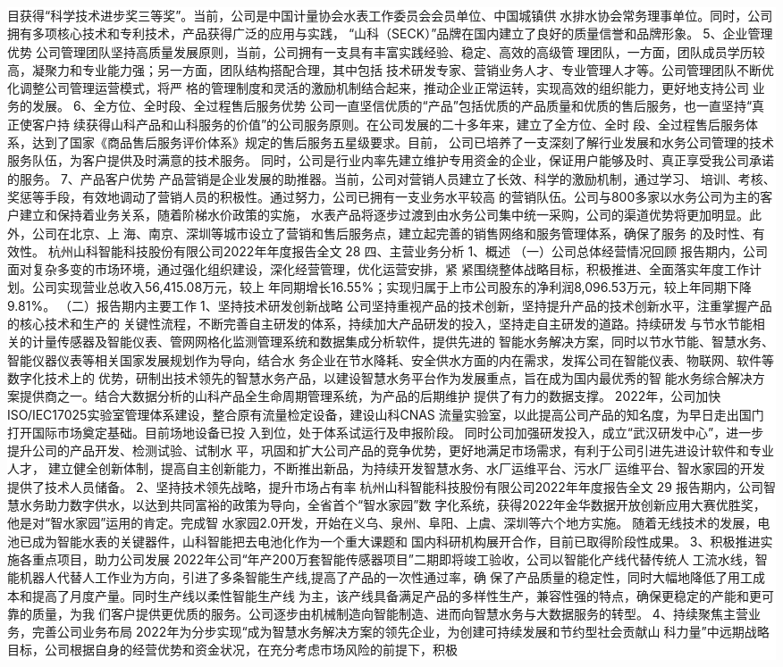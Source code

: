 目获得“科学技术进步奖三等奖”。当前，公司是中国计量协会水表工作委员会会员单位、中国城镇供
水排水协会常务理事单位。同时，公司拥有多项核心技术和专利技术，产品获得广泛的应用与实践，
“山科（SECK）”品牌在国内建立了良好的质量信誉和品牌形象。
5、企业管理优势
公司管理团队坚持高质量发展原则，当前，公司拥有一支具有丰富实践经验、稳定、高效的高级管
理团队，一方面，团队成员学历较高，凝聚力和专业能力强；另一方面，团队结构搭配合理，其中包括
技术研发专家、营销业务人才、专业管理人才等。公司管理团队不断优化调整公司管理运营模式，将严
格的管理制度和灵活的激励机制结合起来，推动企业正常运转，实现高效的组织能力，更好地支持公司
业务的发展。
6、全方位、全时段、全过程售后服务优势
公司一直坚信优质的“产品”包括优质的产品质量和优质的售后服务，也一直坚持“真正使客户持
续获得山科产品和山科服务的价值”的公司服务原则。在公司发展的二十多年来，建立了全方位、全时
段、全过程售后服务体系，达到了国家《商品售后服务评价体系》规定的售后服务五星级要求。目前，
公司已培养了一支深刻了解行业发展和水务公司管理的技术服务队伍，为客户提供及时满意的技术服务。
同时，公司是行业内率先建立维护专用资金的企业，保证用户能够及时、真正享受我公司承诺的服务。
7、产品客户优势
产品营销是企业发展的助推器。当前，公司对营销人员建立了长效、科学的激励机制，通过学习、
培训、考核、奖惩等手段，有效地调动了营销人员的积极性。通过努力，公司已拥有一支业务水平较高
的营销队伍。公司与800多家以水务公司为主的客户建立和保持着业务关系，随着阶梯水价政策的实施，
水表产品将逐步过渡到由水务公司集中统一采购，公司的渠道优势将更加明显。此外，公司在北京、上
海、南京、深圳等城市设立了营销和售后服务点，建立起完善的销售网络和服务管理体系，确保了服务
的及时性、有效性。
杭州山科智能科技股份有限公司2022年年度报告全文
28
四、主营业务分析
1、概述
（一）公司总体经营情况回顾
报告期内，公司面对复杂多变的市场环境，通过强化组织建设，深化经营管理，优化运营安排，紧
紧围绕整体战略目标，积极推进、全面落实年度工作计划。公司实现营业总收入56,415.08万元，较上
年同期增长16.55%；实现归属于上市公司股东的净利润8,096.53万元，较上年同期下降9.81%。
（二）报告期内主要工作
1、坚持技术研发创新战略
公司坚持重视产品的技术创新，坚持提升产品的技术创新水平，注重掌握产品的核心技术和生产的
关键性流程，不断完善自主研发的体系，持续加大产品研发的投入，坚持走自主研发的道路。持续研发
与节水节能相关的计量传感器及智能仪表、管网网格化监测管理系统和数据集成分析软件，提供先进的
智能水务解决方案，同时以节水节能、智慧水务、智能仪器仪表等相关国家发展规划作为导向，结合水
务企业在节水降耗、安全供水方面的内在需求，发挥公司在智能仪表、物联网、软件等数字化技术上的
优势，研制出技术领先的智慧水务产品，以建设智慧水务平台作为发展重点，旨在成为国内最优秀的智
能水务综合解决方案提供商之一。结合大数据分析的山科产品全生命周期管理系统，为产品的后期维护
提供了有力的数据支撑。
2022年，公司加快ISO/IEC17025实验室管理体系建设，整合原有流量检定设备，建设山科CNAS
流量实验室，以此提高公司产品的知名度，为早日走出国门打开国际市场奠定基础。目前场地设备已投
入到位，处于体系试运行及申报阶段。
同时公司加强研发投入，成立“武汉研发中心”，进一步提升公司的产品开发、检测试验、试制水
平，巩固和扩大公司产品的竞争优势，更好地满足市场需求，有利于公司引进先进设计软件和专业人才，
建立健全创新体制，提高自主创新能力，不断推出新品，为持续开发智慧水务、水厂运维平台、污水厂
运维平台、智水家园的开发提供了技术人员储备。
2、坚持技术领先战略，提升市场占有率
杭州山科智能科技股份有限公司2022年年度报告全文
29
报告期内，公司智慧水务助力数字供水，以达到共同富裕的政策为导向，全省首个“智水家园”数
字化系统，获得2022年金华数据开放创新应用大赛优胜奖，他是对“智水家园”运用的肯定。完成智
水家园2.0开发，开始在义乌、泉州、阜阳、上虞、深圳等六个地方实施。
随着无线技术的发展，电池已成为智能水表的关键器件，山科智能把去电池化作为一个重大课题和
国内科研机构展开合作，目前已取得阶段性成果。
3、积极推进实施各重点项目，助力公司发展
2022年公司“年产200万套智能传感器项目”二期即将竣工验收，公司以智能化产线代替传统人
工流水线，智能机器人代替人工作业为方向，引进了多条智能生产线,提高了产品的一次性通过率，确
保了产品质量的稳定性，同时大幅地降低了用工成本和提高了月度产量。同时生产线以柔性智能生产线
为主，该产线具备满足产品的多样性生产，兼容性强的特点，确保更稳定的产能和更可靠的质量，为我
们客户提供更优质的服务。公司逐步由机械制造向智能制造、进而向智慧水务与大数据服务的转型。
4、持续聚焦主营业务，完善公司业务布局
2022年为分步实现“成为智慧水务解决方案的领先企业，为创建可持续发展和节约型社会贡献山
科力量”中远期战略目标，公司根据自身的经营优势和资金状况，在充分考虑市场风险的前提下，积极